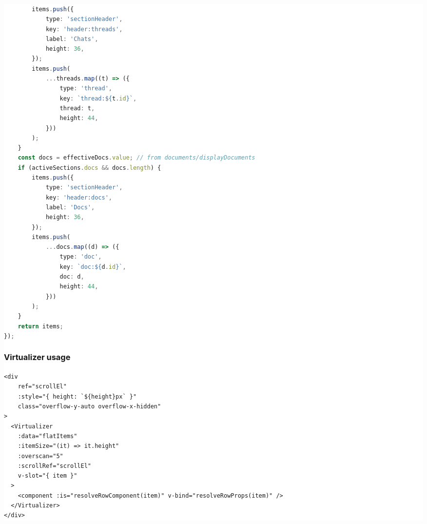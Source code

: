 ```ts
        items.push({
            type: 'sectionHeader',
            key: 'header:threads',
            label: 'Chats',
            height: 36,
        });
        items.push(
            ...threads.map((t) => ({
                type: 'thread',
                key: `thread:${t.id}`,
                thread: t,
                height: 44,
            }))
        );
    }
    const docs = effectiveDocs.value; // from documents/displayDocuments
    if (activeSections.docs && docs.length) {
        items.push({
            type: 'sectionHeader',
            key: 'header:docs',
            label: 'Docs',
            height: 36,
        });
        items.push(
            ...docs.map((d) => ({
                type: 'doc',
                key: `doc:${d.id}`,
                doc: d,
                height: 44,
            }))
        );
    }
    return items;
});
```

### Virtualizer usage

```vue
<div
    ref="scrollEl"
    :style="{ height: `${height}px` }"
    class="overflow-y-auto overflow-x-hidden"
>
  <Virtualizer
    :data="flatItems"
    :itemSize="(it) => it.height"
    :overscan="5"
    :scrollRef="scrollEl"
    v-slot="{ item }"
  >
    <component :is="resolveRowComponent(item)" v-bind="resolveRowProps(item)" />
  </Virtualizer>
</div>
```
